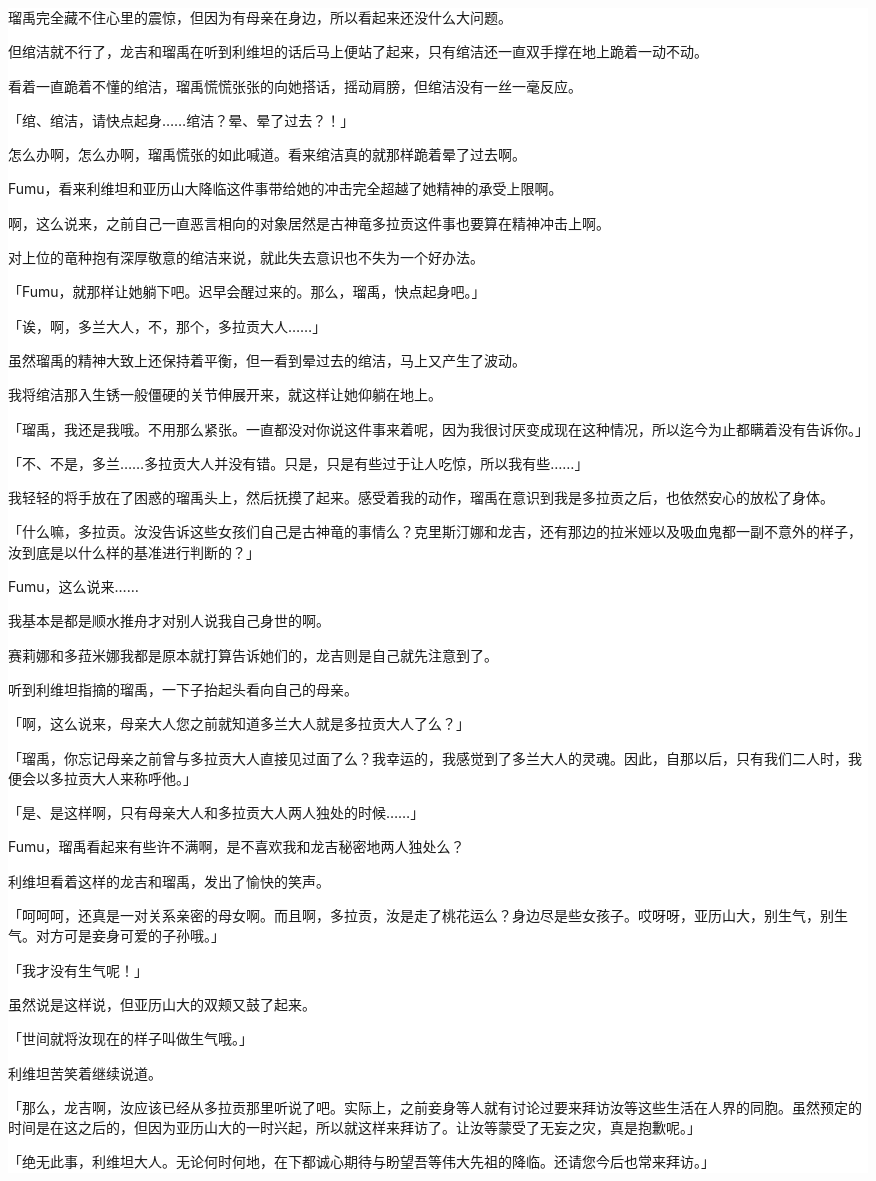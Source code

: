 瑠禹完全藏不住心里的震惊，但因为有母亲在身边，所以看起来还没什么大问题。

但绾洁就不行了，龙吉和瑠禹在听到利维坦的话后马上便站了起来，只有绾洁还一直双手撑在地上跪着一动不动。

看着一直跪着不懂的绾洁，瑠禹慌慌张张的向她搭话，摇动肩膀，但绾洁没有一丝一毫反应。

「绾、绾洁，请快点起身……绾洁？晕、晕了过去？！」

怎么办啊，怎么办啊，瑠禹慌张的如此喊道。看来绾洁真的就那样跪着晕了过去啊。

Fumu，看来利维坦和亚历山大降临这件事带给她的冲击完全超越了她精神的承受上限啊。

啊，这么说来，之前自己一直恶言相向的对象居然是古神竜多拉贡这件事也要算在精神冲击上啊。

对上位的竜种抱有深厚敬意的绾洁来说，就此失去意识也不失为一个好办法。

「Fumu，就那样让她躺下吧。迟早会醒过来的。那么，瑠禹，快点起身吧。」

「诶，啊，多兰大人，不，那个，多拉贡大人……」

虽然瑠禹的精神大致上还保持着平衡，但一看到晕过去的绾洁，马上又产生了波动。

我将绾洁那入生锈一般僵硬的关节伸展开来，就这样让她仰躺在地上。

「瑠禹，我还是我哦。不用那么紧张。一直都没对你说这件事来着呢，因为我很讨厌变成现在这种情况，所以迄今为止都瞒着没有告诉你。」

「不、不是，多兰……多拉贡大人并没有错。只是，只是有些过于让人吃惊，所以我有些……」

我轻轻的将手放在了困惑的瑠禹头上，然后抚摸了起来。感受着我的动作，瑠禹在意识到我是多拉贡之后，也依然安心的放松了身体。

「什么嘛，多拉贡。汝没告诉这些女孩们自己是古神竜的事情么？克里斯汀娜和龙吉，还有那边的拉米娅以及吸血鬼都一副不意外的样子，汝到底是以什么样的基准进行判断的？」

Fumu，这么说来……

我基本是都是顺水推舟才对别人说我自己身世的啊。

赛莉娜和多菈米娜我都是原本就打算告诉她们的，龙吉则是自己就先注意到了。

听到利维坦指摘的瑠禹，一下子抬起头看向自己的母亲。

「啊，这么说来，母亲大人您之前就知道多兰大人就是多拉贡大人了么？」

「瑠禹，你忘记母亲之前曾与多拉贡大人直接见过面了么？我幸运的，我感觉到了多兰大人的灵魂。因此，自那以后，只有我们二人时，我便会以多拉贡大人来称呼他。」

「是、是这样啊，只有母亲大人和多拉贡大人两人独处的时候……」

Fumu，瑠禹看起来有些许不满啊，是不喜欢我和龙吉秘密地两人独处么？

利维坦看着这样的龙吉和瑠禹，发出了愉快的笑声。

「呵呵呵，还真是一对关系亲密的母女啊。而且啊，多拉贡，汝是走了桃花运么？身边尽是些女孩子。哎呀呀，亚历山大，别生气，别生气。对方可是妾身可爱的子孙哦。」

「我才没有生气呢！」

虽然说是这样说，但亚历山大的双颊又鼓了起来。

「世间就将汝现在的样子叫做生气哦。」

利维坦苦笑着继续说道。

「那么，龙吉啊，汝应该已经从多拉贡那里听说了吧。实际上，之前妾身等人就有讨论过要来拜访汝等这些生活在人界的同胞。虽然预定的时间是在这之后的，但因为亚历山大的一时兴起，所以就这样来拜访了。让汝等蒙受了无妄之灾，真是抱歉呢。」

「绝无此事，利维坦大人。无论何时何地，在下都诚心期待与盼望吾等伟大先祖的降临。还请您今后也常来拜访。」
